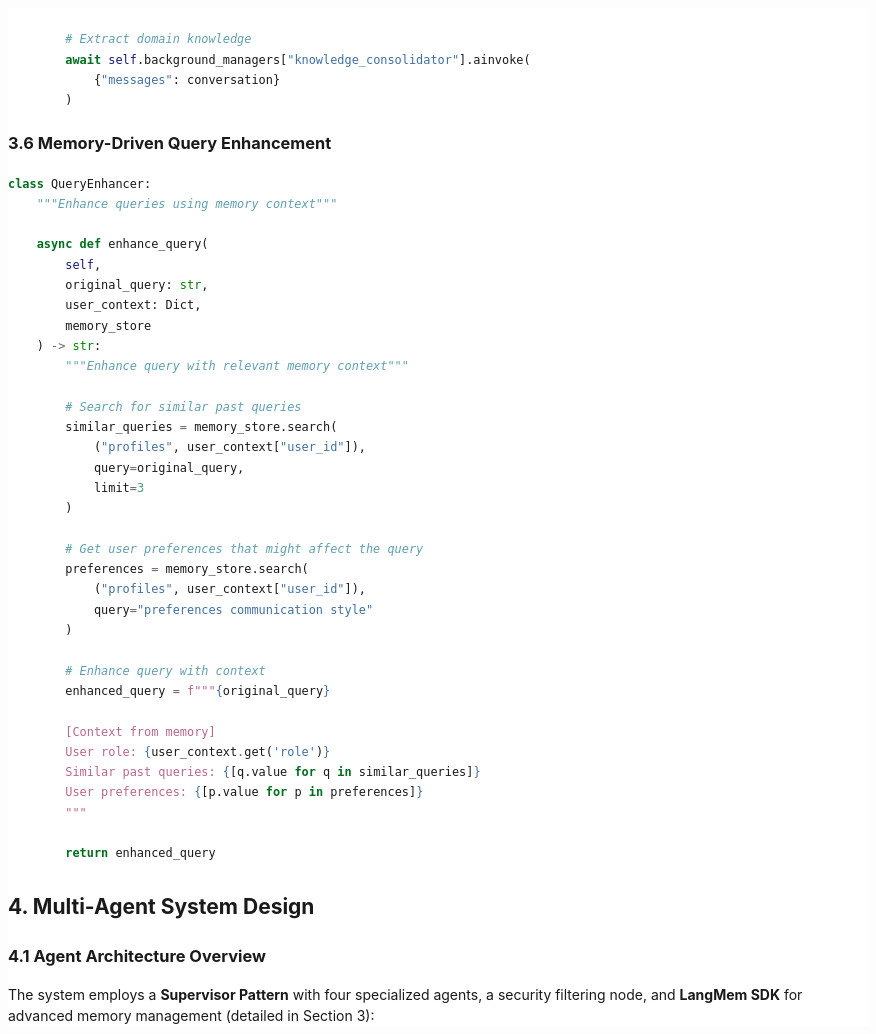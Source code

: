 ```python
        
        # Extract domain knowledge
        await self.background_managers["knowledge_consolidator"].ainvoke(
            {"messages": conversation}
        )
```

### 3.6 Memory-Driven Query Enhancement

```python
class QueryEnhancer:
    """Enhance queries using memory context"""
    
    async def enhance_query(
        self,
        original_query: str,
        user_context: Dict,
        memory_store
    ) -> str:
        """Enhance query with relevant memory context"""
        
        # Search for similar past queries
        similar_queries = memory_store.search(
            ("profiles", user_context["user_id"]),
            query=original_query,
            limit=3
        )
        
        # Get user preferences that might affect the query
        preferences = memory_store.search(
            ("profiles", user_context["user_id"]),
            query="preferences communication style"
        )
        
        # Enhance query with context
        enhanced_query = f"""{original_query}
        
        [Context from memory]
        User role: {user_context.get('role')}
        Similar past queries: {[q.value for q in similar_queries]}
        User preferences: {[p.value for p in preferences]}
        """
        
        return enhanced_query
```

## 4. Multi-Agent System Design

### 4.1 Agent Architecture Overview

The system employs a **Supervisor Pattern** with four specialized agents, a security filtering node, and **LangMem SDK** for advanced memory management (detailed in Section 3):
